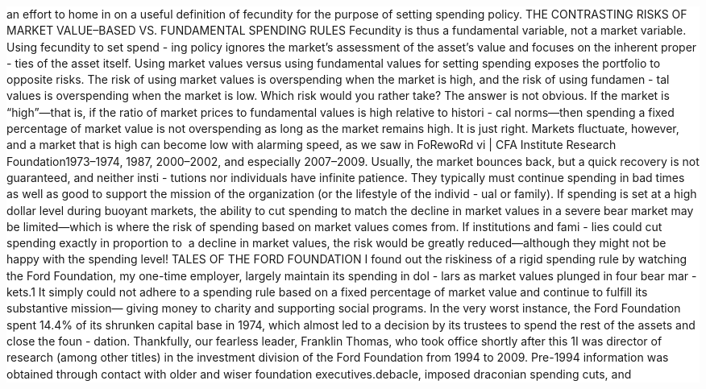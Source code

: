 an effort to home in on a useful definition of fecundity for the purpose of setting spending 
policy.
THE CONTRASTING RISKS 
OF MARKET VALUE–BASED 
VS. FUNDAMENTAL SPENDING 
RULES
Fecundity is thus a fundamental  variable, not a 
market variable. Using fecundity to set spend -
ing policy ignores the market’s assessment of the 
asset’s value and focuses on the inherent proper -
ties of the asset itself. Using market values versus 
using fundamental values for setting spending 
exposes the portfolio to opposite risks. The risk 
of using market values is overspending when the 
market is high, and the risk of using fundamen -
tal values is overspending when the market is 
low. Which risk would you rather take?
The answer is not obvious. If the market is 
“high”—that is, if the ratio of market prices to 
fundamental values is high relative to histori -
cal norms—then spending a fixed percentage 
of market value is not overspending as long as 
the market remains high. It is just right. Markets 
fluctuate, however, and a market that is high can 
become low with alarming speed, as we saw in FoRewoRd
vi  |  CFA Institute Research Foundation1973–1974, 1987, 2000–2002, and especially 
2007–2009.
Usually, the market bounces back, but a quick 
recovery is not guaranteed, and neither insti -
tutions nor individuals have infinite patience. 
They typically must continue spending in bad 
times as well as good to support the mission of 
the organization (or the lifestyle of the individ -
ual or family). If spending is set at a high dollar 
level during buoyant markets, the ability to cut 
spending to match the decline in market values 
in a severe bear market may be limited—which 
is where the risk of spending based on market 
values comes from. If institutions and fami -
lies could cut spending exactly in proportion 
to  a decline in market values, the risk would 
be greatly reduced—although they might not be 
happy with the spending level!
TALES OF THE FORD 
FOUNDATION
I found out the riskiness of a rigid spending rule 
by watching the Ford Foundation, my one-time 
employer, largely maintain its spending in dol -
lars as market values plunged in four bear mar -
kets.1 It simply could not adhere to a spending 
rule based on a fixed percentage of market value 
and continue to fulfill its substantive mission—
giving money to charity and supporting social 
programs.
In the very worst instance, the Ford Foundation 
spent 14.4% of its shrunken capital base in 1974, 
which almost led to a decision by its trustees to 
spend the rest of the assets and close the foun -
dation. Thankfully, our fearless leader, Franklin 
Thomas, who took office shortly after this 
1I was director of research (among other titles) in the 
investment division of the Ford Foundation from 1994 to 
2009. Pre-1994 information was obtained through contact 
with older and wiser foundation executives.debacle, imposed draconian spending cuts, and 